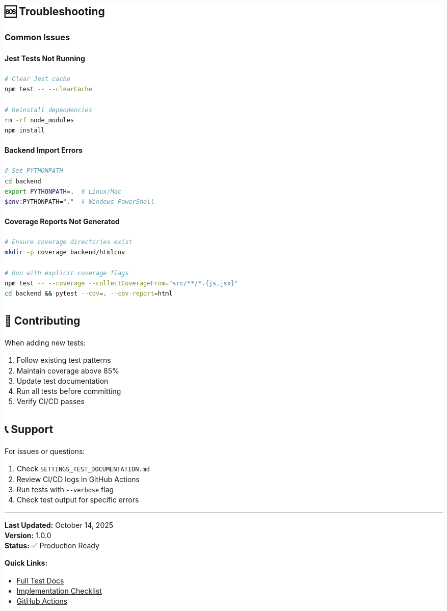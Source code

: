 ## 🆘 Troubleshooting

### Common Issues

#### Jest Tests Not Running
```bash
# Clear Jest cache
npm test -- --clearCache

# Reinstall dependencies
rm -rf node_modules
npm install
```

#### Backend Import Errors
```bash
# Set PYTHONPATH
cd backend
export PYTHONPATH=.  # Linux/Mac
$env:PYTHONPATH="."  # Windows PowerShell
```

#### Coverage Reports Not Generated
```bash
# Ensure coverage directories exist
mkdir -p coverage backend/htmlcov

# Run with explicit coverage flags
npm test -- --coverage --collectCoverageFrom="src/**/*.{js,jsx}"
cd backend && pytest --cov=. --cov-report=html
```

## 🤝 Contributing

When adding new tests:
1. Follow existing test patterns
2. Maintain coverage above 85%
3. Update test documentation
4. Run all tests before committing
5. Verify CI/CD passes

## 📞 Support

For issues or questions:
1. Check `SETTINGS_TEST_DOCUMENTATION.md`
2. Review CI/CD logs in GitHub Actions
3. Run tests with `--verbose` flag
4. Check test output for specific errors

---

**Last Updated:** October 14, 2025  
**Version:** 1.0.0  
**Status:** ✅ Production Ready  

**Quick Links:**
- [Full Test Docs](SETTINGS_TEST_DOCUMENTATION.md)
- [Implementation Checklist](SETTINGS_IMPLEMENTATION_CHECKLIST.md)
- [GitHub Actions](.github/workflows/ci.yml)
